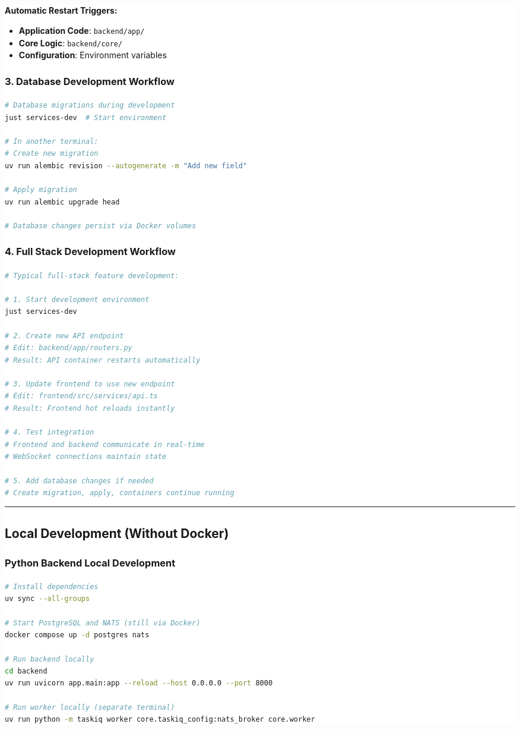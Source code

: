 **Automatic Restart Triggers:**
- **Application Code**: `backend/app/`
- **Core Logic**: `backend/core/`
- **Configuration**: Environment variables

### 3. Database Development Workflow

```bash
# Database migrations during development
just services-dev  # Start environment

# In another terminal:
# Create new migration
uv run alembic revision --autogenerate -m "Add new field"

# Apply migration
uv run alembic upgrade head

# Database changes persist via Docker volumes
```

### 4. Full Stack Development Workflow

```bash
# Typical full-stack feature development:

# 1. Start development environment
just services-dev

# 2. Create new API endpoint
# Edit: backend/app/routers.py
# Result: API container restarts automatically

# 3. Update frontend to use new endpoint
# Edit: frontend/src/services/api.ts
# Result: Frontend hot reloads instantly

# 4. Test integration
# Frontend and backend communicate in real-time
# WebSocket connections maintain state

# 5. Add database changes if needed
# Create migration, apply, containers continue running
```

---

## Local Development (Without Docker)

### Python Backend Local Development

```bash
# Install dependencies
uv sync --all-groups

# Start PostgreSQL and NATS (still via Docker)
docker compose up -d postgres nats

# Run backend locally
cd backend
uv run uvicorn app.main:app --reload --host 0.0.0.0 --port 8000

# Run worker locally (separate terminal)
uv run python -m taskiq worker core.taskiq_config:nats_broker core.worker

```